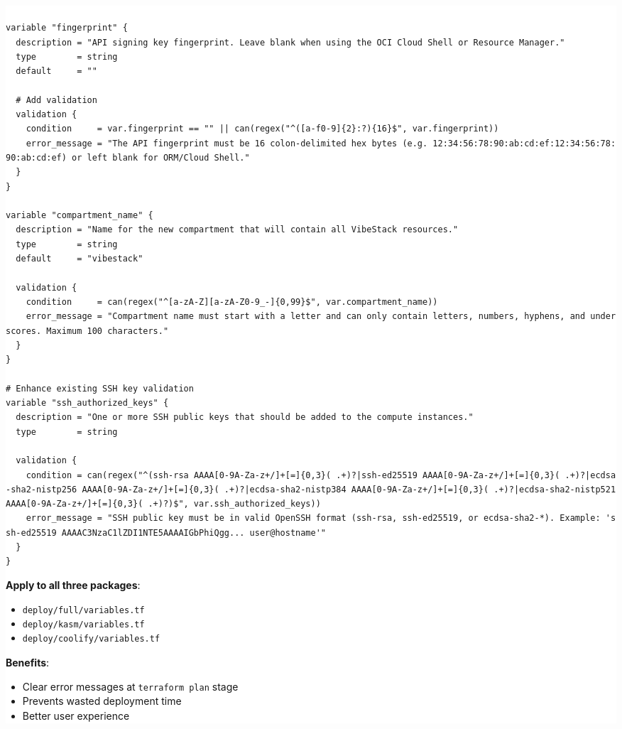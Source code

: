```hcl

variable "fingerprint" {
  description = "API signing key fingerprint. Leave blank when using the OCI Cloud Shell or Resource Manager."
  type        = string
  default     = ""

  # Add validation
  validation {
    condition     = var.fingerprint == "" || can(regex("^([a-f0-9]{2}:?){16}$", var.fingerprint))
    error_message = "The API fingerprint must be 16 colon-delimited hex bytes (e.g. 12:34:56:78:90:ab:cd:ef:12:34:56:78:90:ab:cd:ef) or left blank for ORM/Cloud Shell."
  }
}

variable "compartment_name" {
  description = "Name for the new compartment that will contain all VibeStack resources."
  type        = string
  default     = "vibestack"

  validation {
    condition     = can(regex("^[a-zA-Z][a-zA-Z0-9_-]{0,99}$", var.compartment_name))
    error_message = "Compartment name must start with a letter and can only contain letters, numbers, hyphens, and underscores. Maximum 100 characters."
  }
}

# Enhance existing SSH key validation
variable "ssh_authorized_keys" {
  description = "One or more SSH public keys that should be added to the compute instances."
  type        = string

  validation {
    condition = can(regex("^(ssh-rsa AAAA[0-9A-Za-z+/]+[=]{0,3}( .+)?|ssh-ed25519 AAAA[0-9A-Za-z+/]+[=]{0,3}( .+)?|ecdsa-sha2-nistp256 AAAA[0-9A-Za-z+/]+[=]{0,3}( .+)?|ecdsa-sha2-nistp384 AAAA[0-9A-Za-z+/]+[=]{0,3}( .+)?|ecdsa-sha2-nistp521 AAAA[0-9A-Za-z+/]+[=]{0,3}( .+)?)$", var.ssh_authorized_keys))
    error_message = "SSH public key must be in valid OpenSSH format (ssh-rsa, ssh-ed25519, or ecdsa-sha2-*). Example: 'ssh-ed25519 AAAAC3NzaC1lZDI1NTE5AAAAIGbPhiQgg... user@hostname'"
  }
}
```

**Apply to all three packages**:
- `deploy/full/variables.tf`
- `deploy/kasm/variables.tf`
- `deploy/coolify/variables.tf`

**Benefits**:
- Clear error messages at `terraform plan` stage
- Prevents wasted deployment time
- Better user experience
